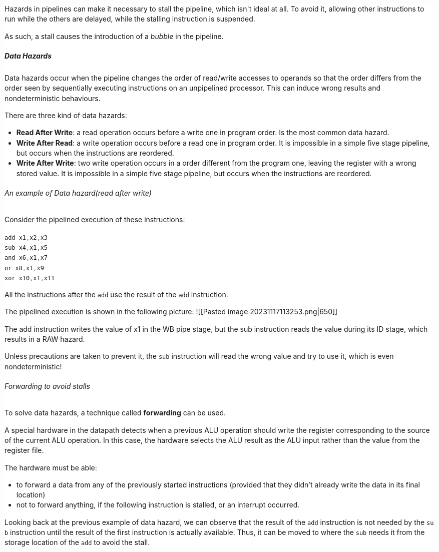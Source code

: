 Hazards in pipelines can make it necessary to stall the pipeline, which isn't ideal at all. To avoid it, allowing other instructions to run while the others are delayed, while the stalling instruction is suspended.

As such, a stall causes the introduction of a *bubble* in the pipeline.
##### Data Hazards
Data hazards occur when the pipeline changes the order of read/write accesses to operands so that the order differs from the order seen by sequentially executing instructions on an unpipelined processor. This can induce wrong results and nondeterministic behaviours.

There are three kind of data hazards:
- **Read After Write**: a read operation occurs before a write one in program order. Is the most common data hazard.
- **Write After Read**: a write operation occurs before a read one in program order. It is impossible in a simple five stage pipeline, but occurs when the instructions are reordered.
- **Write After Write**: two write operation occurs in a order different from the program one, leaving the register with a wrong stored value. It is impossible in a simple five stage pipeline, but occurs when the instructions are reordered.
###### An example of Data hazard(read after write)
Consider the pipelined execution of these instructions:
```c
add x1,x2,x3
sub x4,x1,x5
and x6,x1,x7
or x8,x1,x9
xor x10,x1,x11
```
All the instructions after the `add` use the result of the `add` instruction.

The pipelined execution is shown in the following picture:
![[Pasted image 20231117113253.png|650]]

The add instruction writes the value of x1 in the WB pipe stage, but the sub instruction reads the value during its ID stage, which results in a RAW hazard.

Unless precautions are taken to prevent it, the `sub` instruction will read the wrong value and try to use it, which is even nondeterministic!
###### Forwarding to avoid stalls
To solve data hazards, a technique called **forwarding** can be used. 

A special hardware in the datapath detects when a previous ALU operation should write the register corresponding to the source of the current ALU operation.
In this case, the hardware selects the ALU result as the ALU input rather than the value from the register file.

The hardware must be able:
- to forward a data from any of the previously started instructions (provided that they didn’t already write the data in its final location)
- not to forward anything, if the following instruction is stalled, or an interrupt occurred.

Looking back at the previous example of data hazard, we can observe that the result of the `add` instruction is not needed by the `sub` instruction until the result of the first instruction is actually available. Thus, it can be moved to where the `sub` needs it from the storage location of the `add` to avoid the stall.
